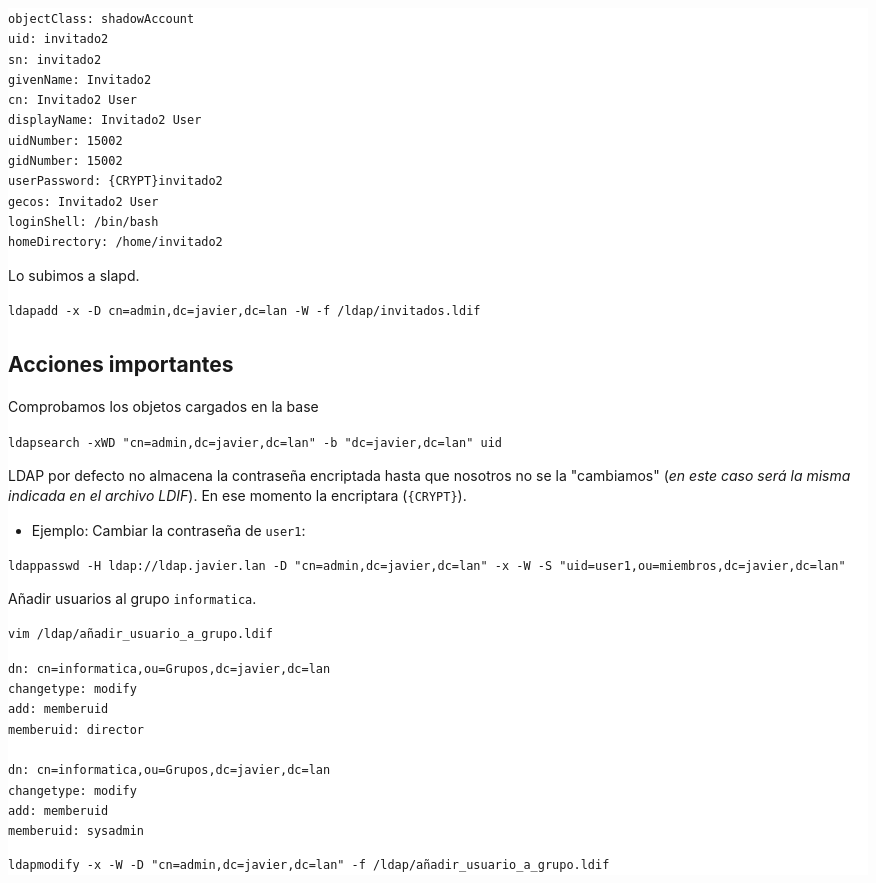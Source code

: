 ```
objectClass: shadowAccount
uid: invitado2
sn: invitado2
givenName: Invitado2
cn: Invitado2 User
displayName: Invitado2 User
uidNumber: 15002
gidNumber: 15002 
userPassword: {CRYPT}invitado2
gecos: Invitado2 User
loginShell: /bin/bash
homeDirectory: /home/invitado2
```

Lo subimos a slapd.
```
ldapadd -x -D cn=admin,dc=javier,dc=lan -W -f /ldap/invitados.ldif 
```

## Acciones importantes

Comprobamos los objetos cargados en la base
```
ldapsearch -xWD "cn=admin,dc=javier,dc=lan" -b "dc=javier,dc=lan" uid
```

LDAP por defecto no almacena la contraseña encriptada hasta que nosotros no se la "cambiamos" (*en este caso será la misma indicada en el archivo LDIF*). En ese momento la encriptara (`{CRYPT}`). 

- Ejemplo: Cambiar la contraseña de `user1`:
````
ldappasswd -H ldap://ldap.javier.lan -D "cn=admin,dc=javier,dc=lan" -x -W -S "uid=user1,ou=miembros,dc=javier,dc=lan"
````

Añadir usuarios al grupo `informatica`. 
```
vim /ldap/añadir_usuario_a_grupo.ldif
```
```
dn: cn=informatica,ou=Grupos,dc=javier,dc=lan
changetype: modify
add: memberuid
memberuid: director

dn: cn=informatica,ou=Grupos,dc=javier,dc=lan
changetype: modify
add: memberuid
memberuid: sysadmin
```

```
ldapmodify -x -W -D "cn=admin,dc=javier,dc=lan" -f /ldap/añadir_usuario_a_grupo.ldif
```
